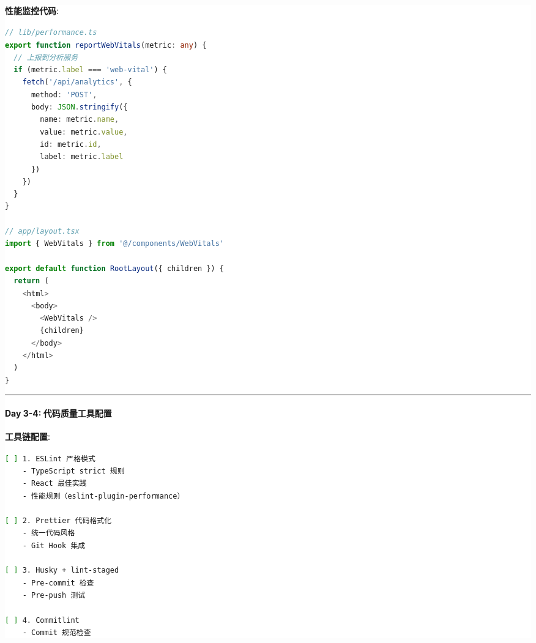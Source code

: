 **性能监控代码**:
```typescript
// lib/performance.ts
export function reportWebVitals(metric: any) {
  // 上报到分析服务
  if (metric.label === 'web-vital') {
    fetch('/api/analytics', {
      method: 'POST',
      body: JSON.stringify({
        name: metric.name,
        value: metric.value,
        id: metric.id,
        label: metric.label
      })
    })
  }
}

// app/layout.tsx
import { WebVitals } from '@/components/WebVitals'

export default function RootLayout({ children }) {
  return (
    <html>
      <body>
        <WebVitals />
        {children}
      </body>
    </html>
  )
}
```

---

#### Day 3-4: 代码质量工具配置

**工具链配置**:
```bash
[ ] 1. ESLint 严格模式
    - TypeScript strict 规则
    - React 最佳实践
    - 性能规则（eslint-plugin-performance）
    
[ ] 2. Prettier 代码格式化
    - 统一代码风格
    - Git Hook 集成
    
[ ] 3. Husky + lint-staged
    - Pre-commit 检查
    - Pre-push 测试
    
[ ] 4. Commitlint
    - Commit 规范检查
```
